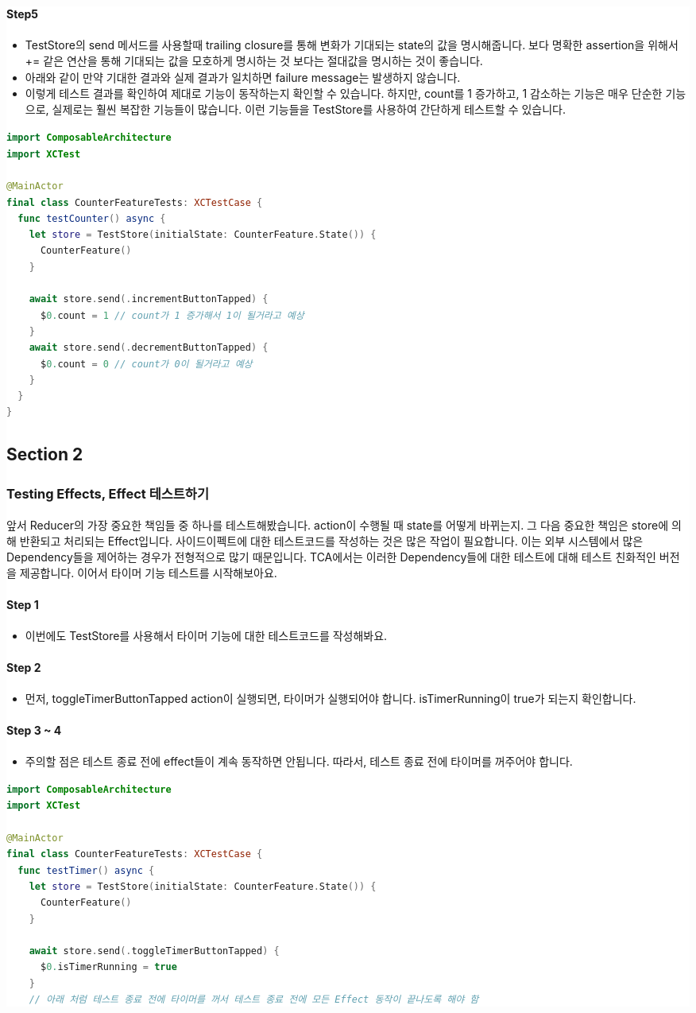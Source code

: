 #### Step5

- TestStore의 send 메서드를 사용할때 trailing closure를 통해 변화가 기대되는 state의 값을 명시해줍니다. 보다 명확한 assertion을 위해서 += 같은 연산을 통해 기대되는 값을 모호하게 명시하는 것 보다는 절대값을 명시하는 것이 좋습니다. 
- 아래와 같이 만약 기대한 결과와 실제 결과가 일치하면 failure message는 발생하지 않습니다.
- 이렇게 테스트 결과를 확인하여 제대로 기능이 동작하는지 확인할 수 있습니다. 하지만, count를 1 증가하고, 1 감소하는 기능은 매우 단순한 기능으로, 실제로는 훨씬 복잡한 기능들이 많습니다. 이런 기능들을 TestStore를 사용하여 간단하게 테스트할 수 있습니다.

```swift
import ComposableArchitecture
import XCTest

@MainActor
final class CounterFeatureTests: XCTestCase {
  func testCounter() async {
    let store = TestStore(initialState: CounterFeature.State()) {
      CounterFeature()
    }

    await store.send(.incrementButtonTapped) {
      $0.count = 1 // count가 1 증가해서 1이 될거라고 예상
    }
    await store.send(.decrementButtonTapped) {
      $0.count = 0 // count가 0이 될거라고 예상
    }
  }
}
```



## Section 2

### Testing Effects, Effect 테스트하기

앞서 Reducer의 가장 중요한 책임들 중 하나를 테스트해봤습니다. action이 수행될 때 state를 어떻게 바뀌는지.
그 다음 중요한 책임은 store에 의해 반환되고 처리되는 Effect입니다. 사이드이펙트에 대한 테스트코드를 작성하는 것은 많은 작업이 필요합니다. 이는 외부 시스템에서 많은 Dependency들을 제어하는 경우가 전형적으로 많기 때문입니다. TCA에서는 이러한 Dependency들에 대한 테스트에 대해 테스트 친화적인 버전을 제공합니다. 이어서 타이머 기능 테스트를 시작해보아요.

#### Step 1

- 이번에도 TestStore를 사용해서 타이머 기능에 대한 테스트코드를 작성해봐요. 

#### Step 2

- 먼저, toggleTimerButtonTapped action이 실행되면, 타이머가 실행되어야 합니다. isTimerRunning이 true가 되는지 확인합니다. 

#### Step 3 ~ 4

- 주의할 점은 테스트 종료 전에 effect들이 계속 동작하면 안됩니다. 따라서, 테스트 종료 전에 타이머를 꺼주어야 합니다.

```swift
import ComposableArchitecture
import XCTest

@MainActor
final class CounterFeatureTests: XCTestCase {
  func testTimer() async {
    let store = TestStore(initialState: CounterFeature.State()) {
      CounterFeature()
    }

    await store.send(.toggleTimerButtonTapped) {
      $0.isTimerRunning = true
    }
    // 아래 처럼 테스트 종료 전에 타이머를 꺼서 테스트 종료 전에 모든 Effect 동작이 끝나도록 해야 함
```